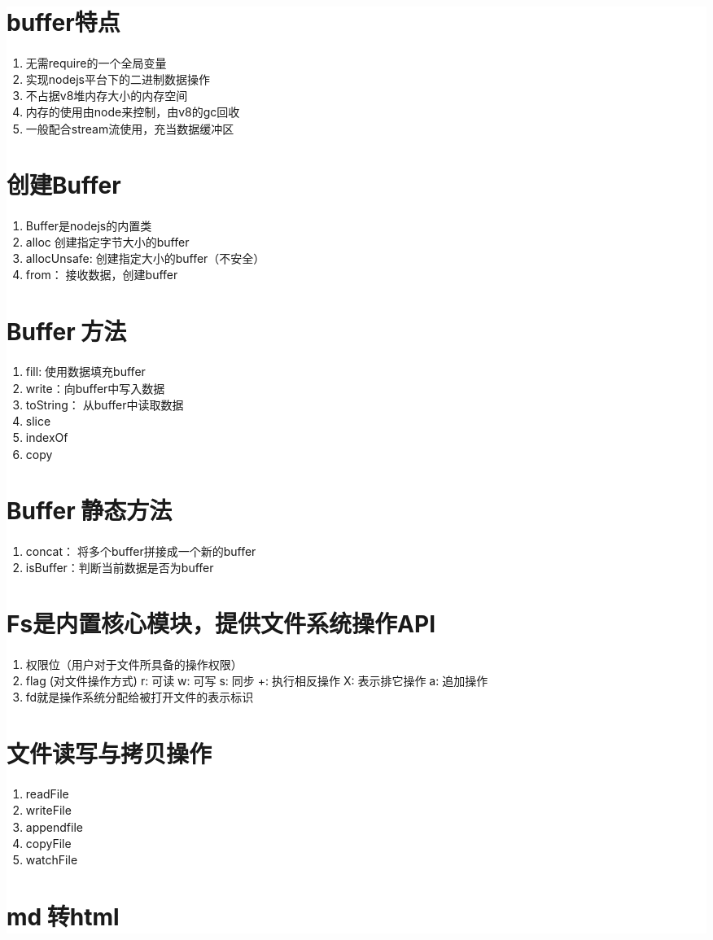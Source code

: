 # buffer特点
1. 无需require的一个全局变量
2. 实现nodejs平台下的二进制数据操作
3. 不占据v8堆内存大小的内存空间
4. 内存的使用由node来控制，由v8的gc回收
5. 一般配合stream流使用，充当数据缓冲区

# 创建Buffer
1. Buffer是nodejs的内置类
2. alloc 创建指定字节大小的buffer
3. allocUnsafe: 创建指定大小的buffer（不安全）
4. from： 接收数据，创建buffer

# Buffer 方法
1. fill: 使用数据填充buffer
2. write：向buffer中写入数据
3. toString： 从buffer中读取数据
4. slice
5. indexOf
6. copy

# Buffer 静态方法
1. concat： 将多个buffer拼接成一个新的buffer
2. isBuffer：判断当前数据是否为buffer

# Fs是内置核心模块，提供文件系统操作API
1. 权限位（用户对于文件所具备的操作权限）
2. flag (对文件操作方式)
    r: 可读
    w: 可写
    s: 同步
    +: 执行相反操作
    X: 表示排它操作
    a: 追加操作
3. fd就是操作系统分配给被打开文件的表示标识

# 文件读写与拷贝操作
1. readFile
2. writeFile
3. appendfile
4. copyFile
5. watchFile

# md 转html
